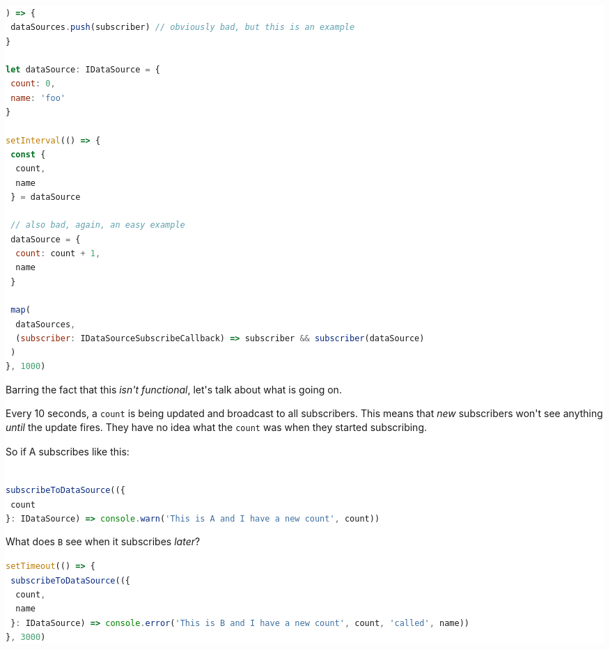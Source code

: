 ```js
) => {
 dataSources.push(subscriber) // obviously bad, but this is an example
}

let dataSource: IDataSource = {
 count: 0,
 name: 'foo'
}

setInterval(() => {
 const {
  count,
  name
 } = dataSource
 
 // also bad, again, an easy example
 dataSource = {
  count: count + 1,
  name
 }
 
 map(
  dataSources,
  (subscriber: IDataSourceSubscribeCallback) => subscriber && subscriber(dataSource)
 )
}, 1000)
```

Barring the fact that this _isn't functional_, let's talk about what is going on.

Every 10 seconds, a `count` is being updated and broadcast to all subscribers.  This means that _new_ subscribers won't see anything _until_ the update fires.  They have no idea what the `count` was when they started subscribing.

So if A subscribes like this:

```js

subscribeToDataSource(({
 count
}: IDataSource) => console.warn('This is A and I have a new count', count))
```

What does `B` see when it subscribes _later_?

```js
setTimeout(() => {
 subscribeToDataSource(({
  count,
  name
 }: IDataSource) => console.error('This is B and I have a new count', count, 'called', name))
}, 3000)
```
